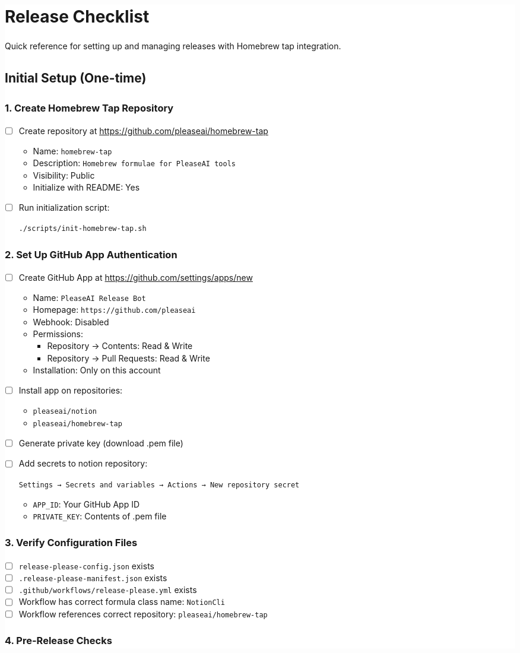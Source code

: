 # Release Checklist

Quick reference for setting up and managing releases with Homebrew tap integration.

## Initial Setup (One-time)

### 1. Create Homebrew Tap Repository

- [ ] Create repository at https://github.com/pleaseai/homebrew-tap
  - Name: `homebrew-tap`
  - Description: `Homebrew formulae for PleaseAI tools`
  - Visibility: Public
  - Initialize with README: Yes

- [ ] Run initialization script:
  ```bash
  ./scripts/init-homebrew-tap.sh
  ```

### 2. Set Up GitHub App Authentication

- [ ] Create GitHub App at https://github.com/settings/apps/new
  - Name: `PleaseAI Release Bot`
  - Homepage: `https://github.com/pleaseai`
  - Webhook: Disabled
  - Permissions:
    - Repository → Contents: Read & Write
    - Repository → Pull Requests: Read & Write
  - Installation: Only on this account

- [ ] Install app on repositories:
  - `pleaseai/notion`
  - `pleaseai/homebrew-tap`

- [ ] Generate private key (download .pem file)

- [ ] Add secrets to notion repository:
  ```
  Settings → Secrets and variables → Actions → New repository secret
  ```
  - `APP_ID`: Your GitHub App ID
  - `PRIVATE_KEY`: Contents of .pem file

### 3. Verify Configuration Files

- [ ] `release-please-config.json` exists
- [ ] `.release-please-manifest.json` exists
- [ ] `.github/workflows/release-please.yml` exists
- [ ] Workflow has correct formula class name: `NotionCli`
- [ ] Workflow references correct repository: `pleaseai/homebrew-tap`

### 4. Pre-Release Checks
